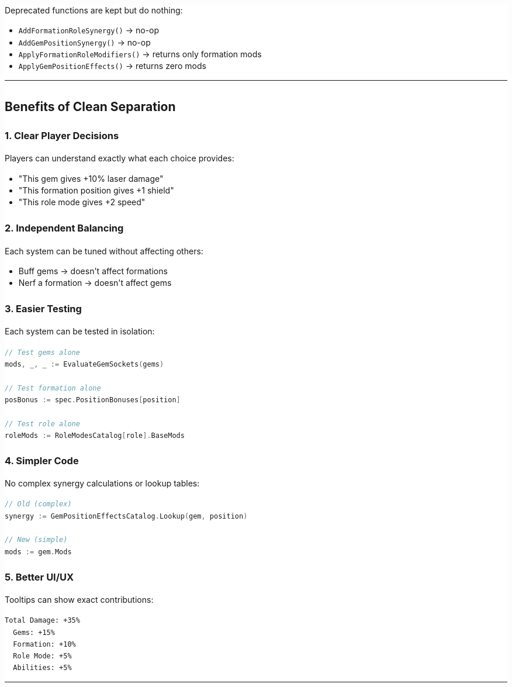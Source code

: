 Deprecated functions are kept but do nothing:
- `AddFormationRoleSynergy()` → no-op
- `AddGemPositionSynergy()` → no-op
- `ApplyFormationRoleModifiers()` → returns only formation mods
- `ApplyGemPositionEffects()` → returns zero mods

---

## Benefits of Clean Separation

### 1. **Clear Player Decisions**
Players can understand exactly what each choice provides:
- "This gem gives +10% laser damage"
- "This formation position gives +1 shield"
- "This role mode gives +2 speed"

### 2. **Independent Balancing**
Each system can be tuned without affecting others:
- Buff gems → doesn't affect formations
- Nerf a formation → doesn't affect gems

### 3. **Easier Testing**
Each system can be tested in isolation:
```go
// Test gems alone
mods, _, _ := EvaluateGemSockets(gems)

// Test formation alone
posBonus := spec.PositionBonuses[position]

// Test role alone
roleMods := RoleModesCatalog[role].BaseMods
```

### 4. **Simpler Code**
No complex synergy calculations or lookup tables:
```go
// Old (complex)
synergy := GemPositionEffectsCatalog.Lookup(gem, position)

// New (simple)
mods := gem.Mods
```

### 5. **Better UI/UX**
Tooltips can show exact contributions:
```
Total Damage: +35%
  Gems: +15%
  Formation: +10%
  Role Mode: +5%
  Abilities: +5%
```

---